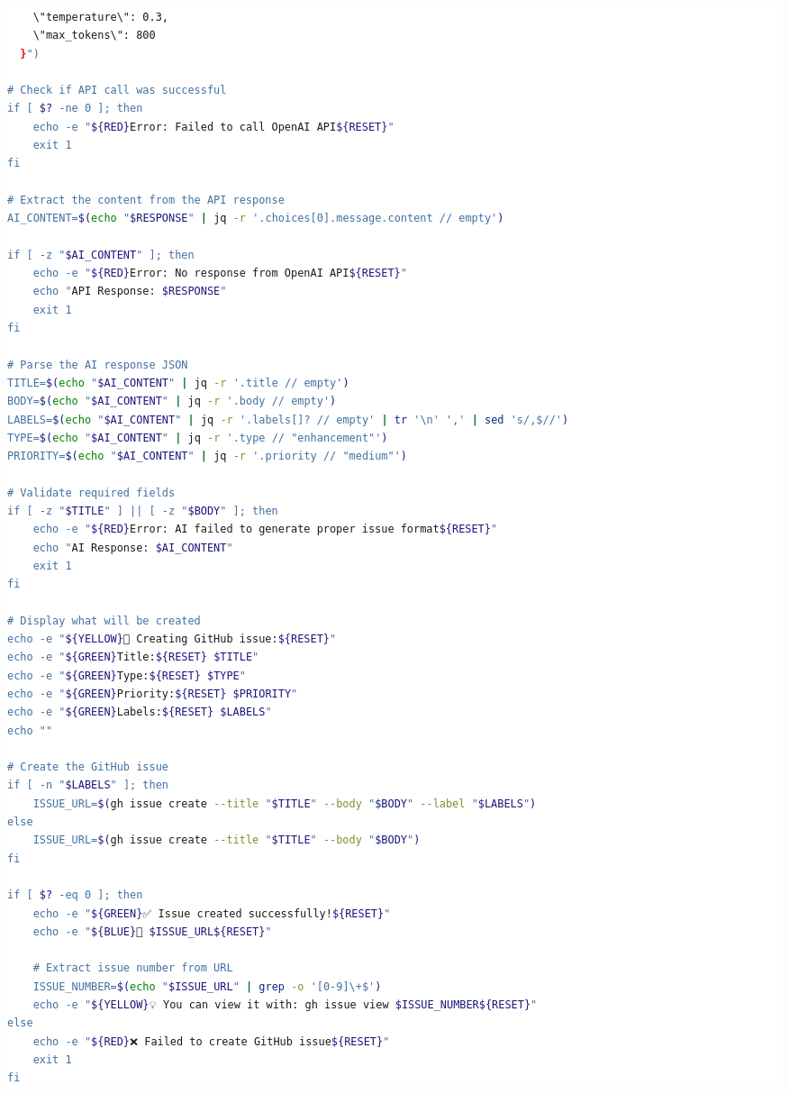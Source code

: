 ```bash
    \"temperature\": 0.3,
    \"max_tokens\": 800
  }")

# Check if API call was successful
if [ $? -ne 0 ]; then
    echo -e "${RED}Error: Failed to call OpenAI API${RESET}"
    exit 1
fi

# Extract the content from the API response
AI_CONTENT=$(echo "$RESPONSE" | jq -r '.choices[0].message.content // empty')

if [ -z "$AI_CONTENT" ]; then
    echo -e "${RED}Error: No response from OpenAI API${RESET}"
    echo "API Response: $RESPONSE"
    exit 1
fi

# Parse the AI response JSON
TITLE=$(echo "$AI_CONTENT" | jq -r '.title // empty')
BODY=$(echo "$AI_CONTENT" | jq -r '.body // empty')
LABELS=$(echo "$AI_CONTENT" | jq -r '.labels[]? // empty' | tr '\n' ',' | sed 's/,$//')
TYPE=$(echo "$AI_CONTENT" | jq -r '.type // "enhancement"')
PRIORITY=$(echo "$AI_CONTENT" | jq -r '.priority // "medium"')

# Validate required fields
if [ -z "$TITLE" ] || [ -z "$BODY" ]; then
    echo -e "${RED}Error: AI failed to generate proper issue format${RESET}"
    echo "AI Response: $AI_CONTENT"
    exit 1
fi

# Display what will be created
echo -e "${YELLOW}📝 Creating GitHub issue:${RESET}"
echo -e "${GREEN}Title:${RESET} $TITLE"
echo -e "${GREEN}Type:${RESET} $TYPE"
echo -e "${GREEN}Priority:${RESET} $PRIORITY"
echo -e "${GREEN}Labels:${RESET} $LABELS"
echo ""

# Create the GitHub issue
if [ -n "$LABELS" ]; then
    ISSUE_URL=$(gh issue create --title "$TITLE" --body "$BODY" --label "$LABELS")
else
    ISSUE_URL=$(gh issue create --title "$TITLE" --body "$BODY")
fi

if [ $? -eq 0 ]; then
    echo -e "${GREEN}✅ Issue created successfully!${RESET}"
    echo -e "${BLUE}🔗 $ISSUE_URL${RESET}"

    # Extract issue number from URL
    ISSUE_NUMBER=$(echo "$ISSUE_URL" | grep -o '[0-9]\+$')
    echo -e "${YELLOW}💡 You can view it with: gh issue view $ISSUE_NUMBER${RESET}"
else
    echo -e "${RED}❌ Failed to create GitHub issue${RESET}"
    exit 1
fi
```
